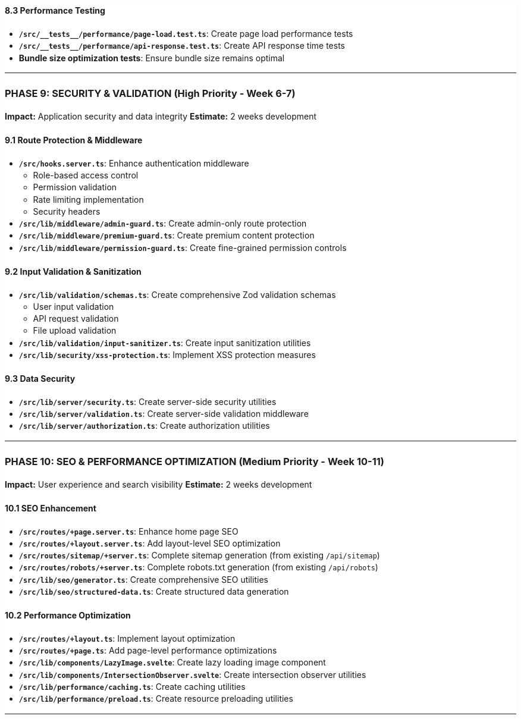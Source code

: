 #### 8.3 Performance Testing
- **`/src/__tests__/performance/page-load.test.ts`**: Create page load performance tests
- **`/src/__tests__/performance/api-response.test.ts`**: Create API response time tests
- **Bundle size optimization tests**: Ensure bundle size remains optimal

---

### PHASE 9: SECURITY & VALIDATION (High Priority - Week 6-7)
**Impact:** Application security and data integrity
**Estimate:** 2 weeks development

#### 9.1 Route Protection & Middleware
- **`/src/hooks.server.ts`**: Enhance authentication middleware
  - Role-based access control
  - Permission validation
  - Rate limiting implementation
  - Security headers
- **`/src/lib/middleware/admin-guard.ts`**: Create admin-only route protection
- **`/src/lib/middleware/premium-guard.ts`**: Create premium content protection
- **`/src/lib/middleware/permission-guard.ts`**: Create fine-grained permission controls

#### 9.2 Input Validation & Sanitization
- **`/src/lib/validation/schemas.ts`**: Create comprehensive Zod validation schemas
  - User input validation
  - API request validation
  - File upload validation
- **`/src/lib/validation/input-sanitizer.ts`**: Create input sanitization utilities
- **`/src/lib/security/xss-protection.ts`**: Implement XSS protection measures

#### 9.3 Data Security
- **`/src/lib/server/security.ts`**: Create server-side security utilities
- **`/src/lib/server/validation.ts`**: Create server-side validation middleware
- **`/src/lib/server/authorization.ts`**: Create authorization utilities

---

### PHASE 10: SEO & PERFORMANCE OPTIMIZATION (Medium Priority - Week 10-11)
**Impact:** User experience and search visibility
**Estimate:** 2 weeks development

#### 10.1 SEO Enhancement
- **`/src/routes/+page.server.ts`**: Enhance home page SEO
- **`/src/routes/+layout.server.ts`**: Add layout-level SEO optimization
- **`/src/routes/sitemap/+server.ts`**: Complete sitemap generation (from existing `/api/sitemap`)
- **`/src/routes/robots/+server.ts`**: Complete robots.txt generation (from existing `/api/robots`)
- **`/src/lib/seo/generator.ts`**: Create comprehensive SEO utilities
- **`/src/lib/seo/structured-data.ts`**: Create structured data generation

#### 10.2 Performance Optimization
- **`/src/routes/+layout.ts`**: Implement layout optimization
- **`/src/routes/+page.ts`**: Add page-level performance optimizations
- **`/src/lib/components/LazyImage.svelte`**: Create lazy loading image component
- **`/src/lib/components/IntersectionObserver.svelte`**: Create intersection observer utilities
- **`/src/lib/performance/caching.ts`**: Create caching utilities
- **`/src/lib/performance/preload.ts`**: Create resource preloading utilities

---